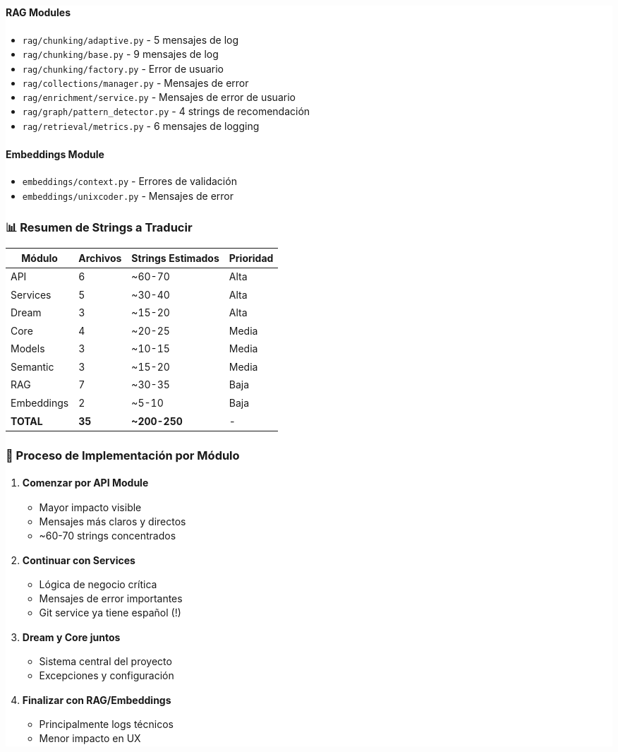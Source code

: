 #### **RAG Modules**
- `rag/chunking/adaptive.py` - 5 mensajes de log
- `rag/chunking/base.py` - 9 mensajes de log
- `rag/chunking/factory.py` - Error de usuario
- `rag/collections/manager.py` - Mensajes de error
- `rag/enrichment/service.py` - Mensajes de error de usuario
- `rag/graph/pattern_detector.py` - 4 strings de recomendación
- `rag/retrieval/metrics.py` - 6 mensajes de logging

#### **Embeddings Module**
- `embeddings/context.py` - Errores de validación
- `embeddings/unixcoder.py` - Mensajes de error

### 📊 Resumen de Strings a Traducir

| Módulo | Archivos | Strings Estimados | Prioridad |
|--------|----------|-------------------|------------|
| API | 6 | ~60-70 | Alta |
| Services | 5 | ~30-40 | Alta |
| Dream | 3 | ~15-20 | Alta |
| Core | 4 | ~20-25 | Media |
| Models | 3 | ~10-15 | Media |
| Semantic | 3 | ~15-20 | Media |
| RAG | 7 | ~30-35 | Baja |
| Embeddings | 2 | ~5-10 | Baja |
| **TOTAL** | **35** | **~200-250** | - |

### 🔧 Proceso de Implementación por Módulo

1. **Comenzar por API Module**
   - Mayor impacto visible
   - Mensajes más claros y directos
   - ~60-70 strings concentrados

2. **Continuar con Services**
   - Lógica de negocio crítica
   - Mensajes de error importantes
   - Git service ya tiene español (!)

3. **Dream y Core juntos**
   - Sistema central del proyecto
   - Excepciones y configuración

4. **Finalizar con RAG/Embeddings**
   - Principalmente logs técnicos
   - Menor impacto en UX
